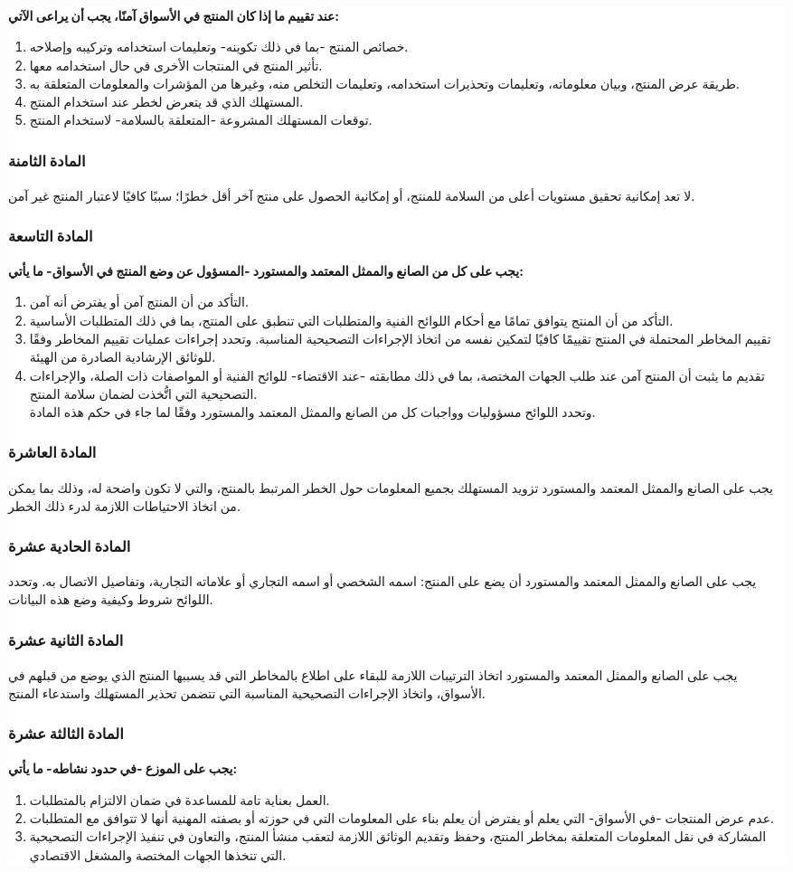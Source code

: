 **عند تقييم ما إذا كان المنتج في الأسواق آمنًا، يجب أن يراعى الآتي:**

  1. خصائص المنتج -بما في ذلك تكوينه- وتعليمات استخدامه وتركيبه وإصلاحه. 
  2. تأثير المنتج في المنتجات الأخرى في حال استخدامه معها. 
  3. طريقة عرض المنتج، وبيان معلوماته، وتعليمات وتحذيرات استخدامه، وتعليمات التخلص منه، وغيرها من المؤشرات والمعلومات المتعلقة به.
  4. المستهلك الذي قد يتعرض لخطر عند استخدام المنتج. 
  5. توقعات المستهلك المشروعة -المتعلقة بالسلامة- لاستخدام المنتج.



### المادة الثامنة

لا تعد إمكانية تحقيق مستويات أعلى من السلامة للمنتج، أو إمكانية الحصول على منتج آخر أقل خطرًا؛ سببًا كافيًا لاعتبار المنتج غير آمن.

### المادة التاسعة

**يجب على كل من الصانع والممثل المعتمد والمستورد -المسؤول عن وضع المنتج في الأسواق- ما يأتي:**

  1. التأكد من أن المنتج آمن أو يفترض أنه آمن.
  2. التأكد من أن المنتج يتوافق تمامًا مع أحكام اللوائح الفنية والمتطلبات التي تنطبق على المنتج، بما في ذلك المتطلبات الأساسية.
  3. تقييم المخاطر المحتملة في المنتج تقييمًا كافيًا لتمكين نفسه من اتخاذ الإجراءات التصحيحية المناسبة. وتحدد إجراءات عمليات تقييم المخاطر وفقًا للوثائق الإرشادية الصادرة من الهيئة.
  4. تقديم ما يثبت أن المنتج آمن عند طلب الجهات المختصة، بما في ذلك مطابقته -عند الاقتضاء- للوائح الفنية أو المواصفات ذات الصلة، والإجراءات التصحيحية التي اتُّخذت لضمان سلامة المنتج.   
وتحدد اللوائح مسؤوليات وواجبات كل من الصانع والممثل المعتمد والمستورد وفقًا لما جاء في حكم هذه المادة.



### المادة العاشرة

يجب على الصانع والممثل المعتمد والمستورد تزويد المستهلك بجميع المعلومات حول الخطر المرتبط بالمنتج، والتي لا تكون واضحة له، وذلك بما يمكن من اتخاذ الاحتياطات اللازمة لدرء ذلك الخطر.

### المادة الحادية عشرة

يجب على الصانع والممثل المعتمد والمستورد أن يضع على المنتج: اسمه الشخصي أو اسمه التجاري أو علاماته التجارية، وتفاصيل الاتصال به. وتحدد اللوائح شروط وكيفية وضع هذه البيانات.

### المادة الثانية عشرة

يجب على الصانع والممثل المعتمد والمستورد اتخاذ الترتيبات اللازمة للبقاء على اطلاع بالمخاطر التي قد يسببها المنتج الذي يوضع من قبلهم في الأسواق، واتخاذ الإجراءات التصحيحية المناسبة التي تتضمن تحذير المستهلك واستدعاء المنتج.

### المادة الثالثة عشرة

**يجب على الموزع -في حدود نشاطه- ما يأتي:**

  1. العمل بعناية تامة للمساعدة في ضمان الالتزام بالمتطلبات.
  2. عدم عرض المنتجات -في الأسواق- التي يعلم أو يفترض أن يعلم بناء على المعلومات التي في حوزته أو بصفته المهنية أنها لا تتوافق مع المتطلبات.
  3. المشاركة في نقل المعلومات المتعلقة بمخاطر المنتج، وحفظ وتقديم الوثائق اللازمة لتعقب منشأ المنتج، والتعاون في تنفيذ الإجراءات التصحيحية التي تتخذها الجهات المختصة والمشغل الاقتصادي.
